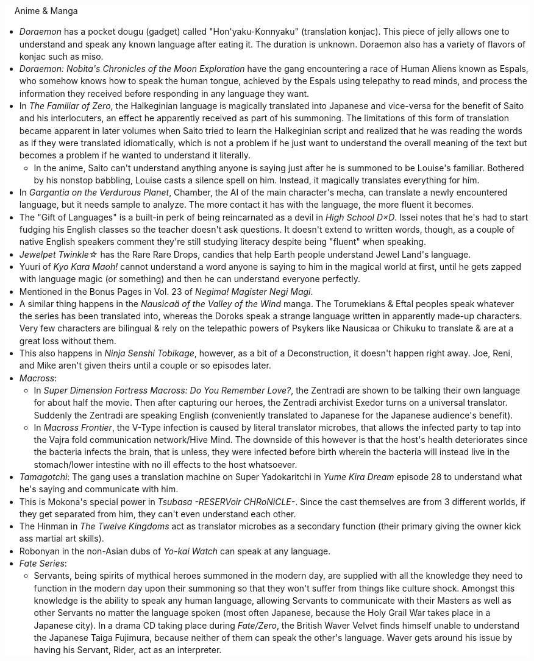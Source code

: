     Anime & Manga 

-   _Doraemon_ has a pocket dougu (gadget) called "Hon'yaku-Konnyaku" (translation konjac). This piece of jelly allows one to understand and speak any known language after eating it. The duration is unknown. Doraemon also has a variety of flavors of konjac such as miso.
-   _Doraemon: Nobita's Chronicles of the Moon Exploration_ have the gang encountering a race of Human Aliens known as Espals, who somehow knows how to speak the human tongue, achieved by the Espals using telepathy to read minds, and process the information they received before responding in any language they want.
-   In _The Familiar of Zero_, the Halkeginian language is magically translated into Japanese and vice-versa for the benefit of Saito and his interlocuters, an effect he apparently received as part of his summoning. The limitations of this form of translation became apparent in later volumes when Saito tried to learn the Halkeginian script and realized that he was reading the words as if they were translated idiomatically, which is not a problem if he just want to understand the overall meaning of the text but becomes a problem if he wanted to understand it literally.
    -   In the anime, Saito can't understand anything anyone is saying just after he is summoned to be Louise's familiar. Bothered by his nonstop babbling, Louise casts a silence spell on him. Instead, it magically translates everything for him.
-   In _Gargantia on the Verdurous Planet_, Chamber, the AI of the main character's mecha, can translate a newly encountered language, but it needs sample to analyze. The more contact it has with the language, the more fluent it becomes.
-   The "Gift of Languages" is a built-in perk of being reincarnated as a devil in _High School D×D_. Issei notes that he's had to start fudging his English classes so the teacher doesn't ask questions. It doesn't extend to written words, though, as a couple of native English speakers comment they're still studying literacy despite being "fluent" when speaking.
-   _Jewelpet Twinkle☆_ has the Rare Rare Drops, candies that help Earth people understand Jewel Land's language.
-   Yuuri of _Kyo Kara Maoh!_ cannot understand a word anyone is saying to him in the magical world at first, until he gets zapped with language magic (or something) and then he can understand everyone perfectly.
-   Mentioned in the Bonus Pages in Vol. 23 of _Negima! Magister Negi Magi_.
-   A similar thing happens in the _Nausicaä of the Valley of the Wind_ manga. The Torumekians & Eftal peoples speak whatever the series has been translated into, whereas the Doroks speak a strange language written in apparently made-up characters. Very few characters are bilingual & rely on the telepathic powers of Psykers like Nausicaa or Chikuku to translate & are at a great loss without them.
-   This also happens in _Ninja Senshi Tobikage_, however, as a bit of a Deconstruction, it doesn't happen right away. Joe, Reni, and Mike aren't given theirs until a couple or so episodes later.
-   _Macross_:
    -   In _Super Dimension Fortress Macross: Do You Remember Love?_, the Zentradi are shown to be talking their own language for about half the movie. Then after capturing our heroes, the Zentradi archivist Exedor turns on a universal translator. Suddenly the Zentradi are speaking English (conveniently translated to Japanese for the Japanese audience's benefit).
    -   In _Macross Frontier_, the V-Type infection is caused by literal translator microbes, that allows the infected party to tap into the Vajra fold communication network/Hive Mind. The downside of this however is that the host's health deteriorates since the bacteria infects the brain, that is unless, they were infected before birth wherein the bacteria will instead live in the stomach/lower intestine with no ill effects to the host whatsoever.
-   _Tamagotchi_: The gang uses a translation machine on Super Yadokaritchi in _Yume Kira Dream_ episode 28 to understand what he's saying and communicate with him.
-   This is Mokona's special power in _Tsubasa -RESERVoir CHRoNiCLE-_. Since the cast themselves are from 3 different worlds, if they get separated from him, they can't even understand each other.
-   The Hinman in _The Twelve Kingdoms_ act as translator microbes as a secondary function (their primary giving the owner kick ass martial art skills).
-   Robonyan in the non-Asian dubs of _Yo-kai Watch_ can speak at any language.
-   _Fate Series_:
    -   Servants, being spirits of mythical heroes summoned in the modern day, are supplied with all the knowledge they need to function in the modern day upon their summoning so that they won't suffer from things like culture shock. Amongst this knowledge is the ability to speak any human language, allowing Servants to communicate with their Masters as well as other Servants no matter the language spoken (most often Japanese, because the Holy Grail War takes place in a Japanese city). In a drama CD taking place during _Fate/Zero_, the British Waver Velvet finds himself unable to understand the Japanese Taiga Fujimura, because neither of them can speak the other's language. Waver gets around his issue by having his Servant, Rider, act as an interpreter.